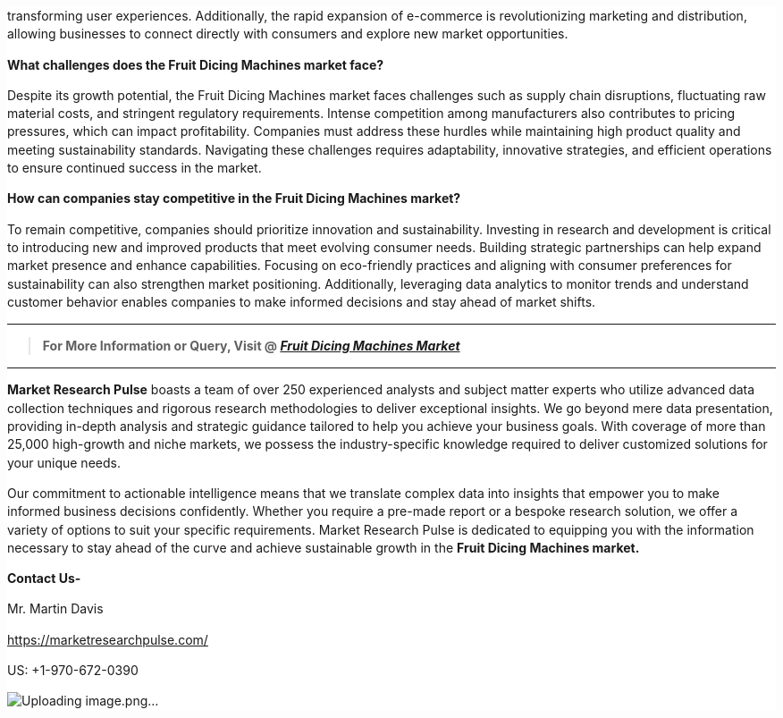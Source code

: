 transforming user experiences. Additionally, the rapid expansion of e-commerce is revolutionizing marketing and distribution, allowing businesses to connect directly with consumers and explore new market opportunities.</p><p><strong>What challenges does the Fruit Dicing Machines market face?</strong></p><p>Despite its growth potential, the Fruit Dicing Machines market faces challenges such as supply chain disruptions, fluctuating raw material costs, and stringent regulatory requirements. Intense competition among manufacturers also contributes to pricing pressures, which can impact profitability. Companies must address these hurdles while maintaining high product quality and meeting sustainability standards. Navigating these challenges requires adaptability, innovative strategies, and efficient operations to ensure continued success in the market.</p><p><strong>How can companies stay competitive in the Fruit Dicing Machines market?</strong></p><p>To remain competitive, companies should prioritize innovation and sustainability. Investing in research and development is critical to introducing new and improved products that meet evolving consumer needs. Building strategic partnerships can help expand market presence and enhance capabilities. Focusing on eco-friendly practices and aligning with consumer preferences for sustainability can also strengthen market positioning. Additionally, leveraging data analytics to monitor trends and understand customer behavior enables companies to make informed decisions and stay ahead of market shifts.</p><hr /><blockquote><p><strong>For More Information or Query, Visit @&nbsp;<em><a href="https://marketresearchpulse.com/report/135412/fruit-dicing-machines-market?utm_source=Linkedin&utm_medium=019">Fruit Dicing Machines Market</a></em></strong></p></blockquote><hr /><p><strong>Market Research Pulse</strong> boasts a team of over 250 experienced analysts and subject matter experts who utilize advanced data collection techniques and rigorous research methodologies to deliver exceptional insights. We go beyond mere data presentation, providing in-depth analysis and strategic guidance tailored to help you achieve your business goals. With coverage of more than 25,000 high-growth and niche markets, we possess the industry-specific knowledge required to deliver customized solutions for your unique needs.</p><p>Our commitment to actionable intelligence means that we translate complex data into insights that empower you to make informed business decisions confidently. Whether you require a pre-made report or a bespoke research solution, we offer a variety of options to suit your specific requirements. Market Research Pulse is dedicated to equipping you with the information necessary to stay ahead of the curve and achieve sustainable growth in the <strong>Fruit Dicing Machines market.</strong></p><p><strong>Contact Us-</strong></p><p>Mr. Martin Davis</p><p>https://marketresearchpulse.com/</p><p>US: +1-970-672-0390</p>
![Uploading image.png…]()
